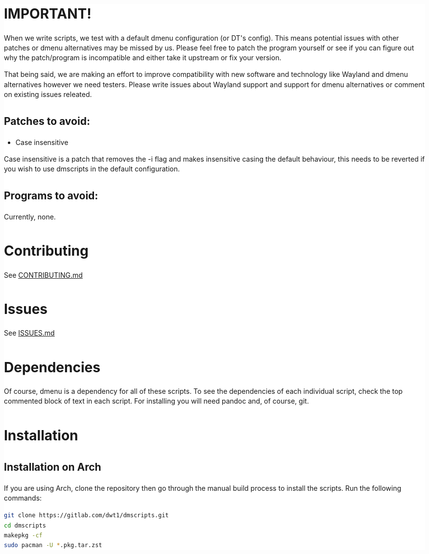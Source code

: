 # IMPORTANT!

When we write scripts, we test with a default dmenu configuration (or DT's config). This means
potential issues with other patches or dmenu alternatives may be missed by us. Please feel free to
patch the program yourself or see if you can figure out why the patch/program is incompatible and
either take it upstream or fix your version.

That being said, we are making an effort to improve compatibility with new software and technology
like Wayland and dmenu alternatives however we need testers. Please write issues about Wayland
support and support for dmenu alternatives or comment on existing issues releated.

## Patches to avoid:

- Case insensitive

Case insensitive is a patch that removes the -i flag and makes insensitive casing the default
behaviour, this needs to be reverted if you wish to use dmscripts in the default configuration.

## Programs to avoid:

Currently, none.

# Contributing

See [CONTRIBUTING.md](CONTRIBUTING.md)

# Issues

See [ISSUES.md](ISSUES.md)

# Dependencies

Of course, dmenu is a dependency for all of these scripts. To see the dependencies of each individual script, check the top commented block of text in each script. For installing you will need pandoc and, of course, git.

# Installation

## Installation on Arch

If you are using Arch, clone the repository then go through the manual build process to install the scripts. Run the following commands:

```bash
git clone https://gitlab.com/dwt1/dmscripts.git
cd dmscripts
makepkg -cf
sudo pacman -U *.pkg.tar.zst
```
